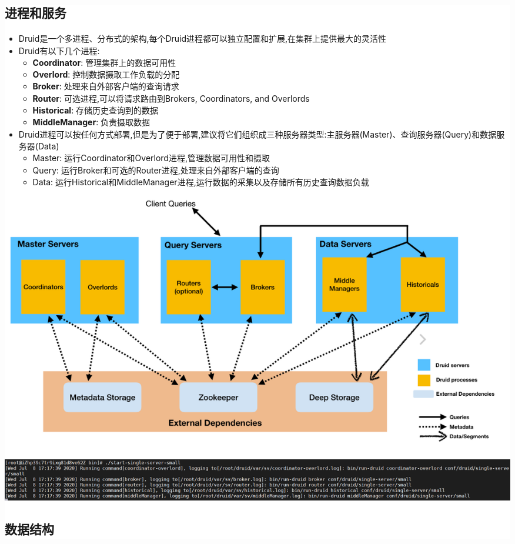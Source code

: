 

## 进程和服务



* Druid是一个多进程、分布式的架构,每个Druid进程都可以独立配置和扩展,在集群上提供最大的灵活性
* Druid有以下几个进程: 
  * **Coordinator**:  管理集群上的数据可用性
  * **Overlord**:  控制数据摄取工作负载的分配
  * **Broker**:  处理来自外部客户端的查询请求
  * **Router**:  可选进程,可以将请求路由到Brokers, Coordinators, and Overlords
  * **Historical**:  存储历史查询到的数据
  * **MiddleManager**:  负责摄取数据
* Druid进程可以按任何方式部署,但是为了便于部署,建议将它们组织成三种服务器类型:主服务器(Master)、查询服务器(Query)和数据服务器(Data)
  * Master: 运行Coordinator和Overlord进程,管理数据可用性和摄取
  * Query: 运行Broker和可选的Router进程,处理来自外部客户端的查询
  * Data: 运行Historical和MiddleManager进程,运行数据的采集以及存储所有历史查询数据负载



![](img/001.png)



![](img/002.png)



## 数据结构
